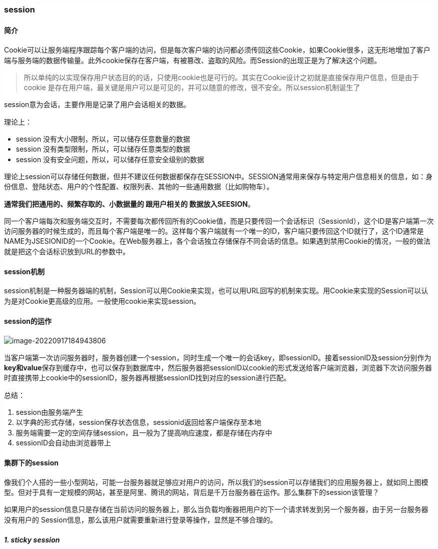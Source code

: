 ### session

#### 简介

Cookie可以让服务端程序跟踪每个客户端的访问，但是每次客户端的访问都必须传回这些Cookie，如果Cookie很多，这无形地增加了客户端与服务端的数据传输量。此外cookie保存在客户端，有被篡改、盗取的风险。而Session的出现正是为了解决这个问题。

> 所以单纯的以实现保存用户状态目的的话，只使用cookie也是可行的。其实在Cookie设计之初就是直接保存用户信息，但是由于cookie 是存在用户端，最关键是用户可以是可见的，并可以随意的修改，很不安全。所以session机制诞生了

session意为会话，主要作用是记录了用户会话相关的数据。

理论上：

- session 没有大小限制，所以，可以储存任意数量的数据
- session 没有类型限制，所以，可以储存任意类型的数据
- session 没有安全问题，所以，可以储存任意安全级别的数据

理论上session可以存储任何数据，但并不建议任何数据都保存在SESSION中。SESSION通常用来保存与特定用户信息相关的信息，如：身份信息、登陆状态、用户的个性配置、权限列表、其他的一些通用数据（比如购物车）。

**通常我们把通用的、频繁存取的、小数据量的 跟用户相关的 数据放入SEESION**。

同一个客户端每次和服务端交互时，不需要每次都传回所有的Cookie值，而是只要传回一个会话标识（SessionId），这个ID是客户端第一次访问服务器的时候生成的，而且每个客户端是唯一的。这样每个客户端就有一个唯一的ID，客户端只要传回这个ID就行了，这个ID通常是NAME为JSESIONID的一个Cookie。在Web服务器上，各个会话独立存储保存不同会话的信息。如果遇到禁用Cookie的情况，一般的做法就是把这个会话标识放到URL的参数中。

#### session机制

session机制是一种服务器端的机制，Session可以用Cookie来实现，也可以用URL回写的机制来实现。用Cookie来实现的Session可以认为是对Cookie更高级的应用。一般使用cookie来实现session。

#### session的运作

![image-20220917184943806](https://webpon-img.oss-cn-guangzhou.aliyuncs.com/imgimage-20220917184943806.png)

当客户端第一次访问服务器时，服务器创建一个session，同时生成一个唯一的会话key，即sessionID。接着sessionID及session分别作为**key和value**保存到缓存中，也可以保存到数据库中，然后服务器把sessionID以cookie的形式发送给客户端浏览器，浏览器下次访问服务器时直接携带上cookie中的sessionID，服务器再根据sessionID找到对应的session进行匹配。

总结：

1. session由服务端产生
2. 以字典的形式存储，session保存状态信息，sessionid返回给客户端保存至本地
3. 服务端需要一定的空间存储session，且一般为了提高响应速度，都是存储在内存中
4. sessionID会自动由浏览器带上

#### 集群下的session

像我们个人搭的一些小型网站，可能一台服务器就足够应对用户的访问，所以我们的session可以存储我们的应用服务器上，就如同上图模型。但对于具有一定规模的网站，甚至是阿里、腾讯的网站，背后是千万台服务器在运作。那么集群下的session该管理？

如果用户的session信息只是存储在当前访问的服务器上，那么当负载均衡器把用户的下一个请求转发到另一个服务器，由于另一台服务器没有用户的 Session信息，那么该用户就需要重新进行登录等操作，显然是不够合理的。

##### 1. sticky session
